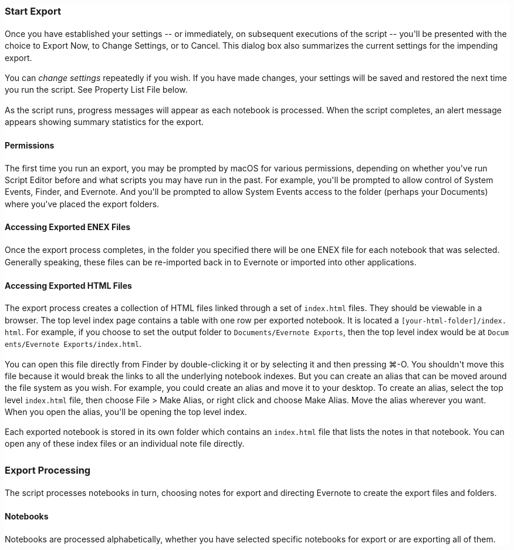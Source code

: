 ### Start Export

Once you have established your settings -- or immediately, on subsequent executions of the script -- you'll be presented with the choice to Export Now, to Change Settings, or to Cancel. This dialog box also summarizes the current settings for the impending export.

You can *change settings* repeatedly if you wish. If you have made changes, your settings will be saved and restored the next time you run the script. See Property List File below.

As the script runs, progress messages will appear as each notebook is processed. When the script completes, an alert message appears showing summary statistics for the export.

#### Permissions

The first time you run an export, you may be prompted by macOS for various permissions, depending on whether you've run Script Editor before and what scripts you may have run in the past. For example, you'll be prompted to allow control of System Events, Finder, and Evernote. And you'll be prompted to allow System Events access to the folder (perhaps your Documents) where you've placed the export folders.

#### Accessing Exported ENEX Files

Once the export process completes, in the folder you specified there will be one ENEX file for each notebook that was selected. Generally speaking, these files can be re-imported back in to Evernote or imported into other applications. 

#### Accessing Exported HTML Files

The export process creates a collection of HTML files linked through a set of `index.html` files. They should be viewable in a browser. The top level index page contains a table with one row per exported notebook. It is located a `[your-html-folder]/index.html`. For example, if you choose to set the output folder to `Documents/Evernote Exports`, then the top level index would be at `Documents/Evernote Exports/index.html`.

You can open this file directly from Finder by double-clicking it or by selecting it and then pressing ⌘-O. You shouldn't move this file because it would break the links to all the underlying notebook indexes. But you can create an alias that can be moved around the file system as you wish. For example, you could create an alias and move it to your desktop. To create an alias, select the top level `index.html` file, then choose File > Make Alias, or right click and choose Make Alias. Move the alias wherever you want. When you open the alias, you'll be opening the top level index.

Each exported notebook is stored in its own folder which contains an `index.html` file that lists the notes in that notebook. You can open any of these index files or an individual note file directly.

### Export Processing

The script processes notebooks in turn, choosing notes for export and directing Evernote to create the export files and folders.

#### Notebooks

Notebooks are processed alphabetically, whether you have selected specific notebooks for export or are exporting all of them.
